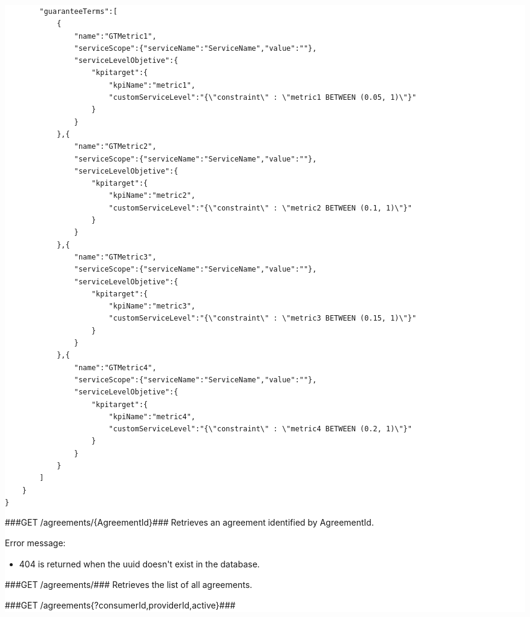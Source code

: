 			"guaranteeTerms":[
				{
					"name":"GTMetric1",
					"serviceScope":{"serviceName":"ServiceName","value":""},
					"serviceLevelObjetive":{
						"kpitarget":{
							"kpiName":"metric1",
							"customServiceLevel":"{\"constraint\" : \"metric1 BETWEEN (0.05, 1)\"}"
						}
					}
				},{
					"name":"GTMetric2",
					"serviceScope":{"serviceName":"ServiceName","value":""},
					"serviceLevelObjetive":{
						"kpitarget":{
					 		"kpiName":"metric2",
					 		"customServiceLevel":"{\"constraint\" : \"metric2 BETWEEN (0.1, 1)\"}"
						}
					}
				},{
					"name":"GTMetric3",
					"serviceScope":{"serviceName":"ServiceName","value":""},
					"serviceLevelObjetive":{
						"kpitarget":{
					 		"kpiName":"metric3",
					 		"customServiceLevel":"{\"constraint\" : \"metric3 BETWEEN (0.15, 1)\"}"
						}
					}
				},{
					"name":"GTMetric4",
					"serviceScope":{"serviceName":"ServiceName","value":""},
					"serviceLevelObjetive":{
						"kpitarget":{
					 		"kpiName":"metric4",
					 		"customServiceLevel":"{\"constraint\" : \"metric4 BETWEEN (0.2, 1)\"}"
						}
					}
				}
			]
		}
	}

###GET /agreements/{AgreementId}###
Retrieves an agreement identified by AgreementId.

Error message: 

* 404 is returned when the uuid doesn't exist in the database.


###GET /agreements/###
Retrieves the list of all agreements.

###GET /agreements{?consumerId,providerId,active}###
